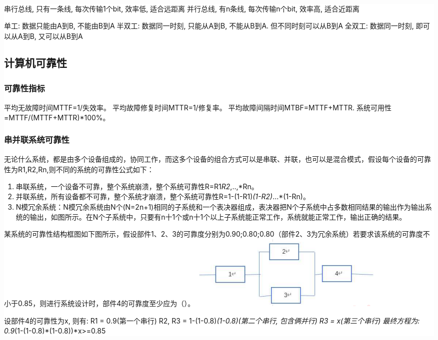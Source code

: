 
串行总线, 只有一条线, 每次传输1个bit, 效率低, 适合远距离
并行总线, 有n条线, 每次传输n个bit, 效率高, 适合近距离




单工: 数据只能由A到B, 不能由B到A
半双工: 数据同一时刻, 只能从A到B, 不能从B到A. 但不同时刻可以从B到A
全双工: 数据同一时刻, 即可以从A到B, 又可以从B到A



## 计算机可靠性

### 可靠性指标
平均无故障时间MTTF=1/失效率。
平均故障修复时间MTTR=1/修复率。
平均故障间隔时间MTBF=MTTF+MTTR.
系统可用性=MTTF/(MTTF+MTTR)*100%。


### 串并联系统可靠性
无论什么系统，都是由多个设备组成的，协同工作，而这多个设备的组合方式可以是串联、并联，也可以是混合模式，假设每个设备的可靠性为R1,R2,Rn,则不同的系统的可靠性公式如下：
1. 串联系统，一个设备不可靠，整个系统崩溃，整个系统可靠性R=R1*R2*,..,*Rn。
2. 并联系统，所有设备都不可靠，整个系统才崩溃，整个系统可靠性R=1-(1-R1)*(1-R2)*…*(1-Rn)。
3. N模冗余系统：N模冗余系统由N个(N=2n+1)相同的子系统和一个表决器组成，表决器把N个子系统中占多数相同结果的输出作为输出系统的输出，如图所示。在N个子系统中，只要有n十1个或n十1个以上子系统能正常工作，系统就能正常工作，输出正确的结果。

某系统的可靠性结构框图如下图所示，假设部件1、2、3的可靠度分别为0.90;0.80;0.80（部件2、3为冗余系统）若要求该系统的可靠度不小于0.85，则进行系统设计时，部件4的可靠度至少应为（）。
![](./2计算机组成与结构/4.png)




设部件4的可靠性为x, 则有:
R1 = 0.9(第一个串行)
R2, R3 = 1-(1-0.8)*(1-0.8)(第二个串行, 包含俩并行)
R3 = x(第三个串行)
最终方程为:
0.9*(1-(1-0.8)*(1-0.8))*x>=0.85





